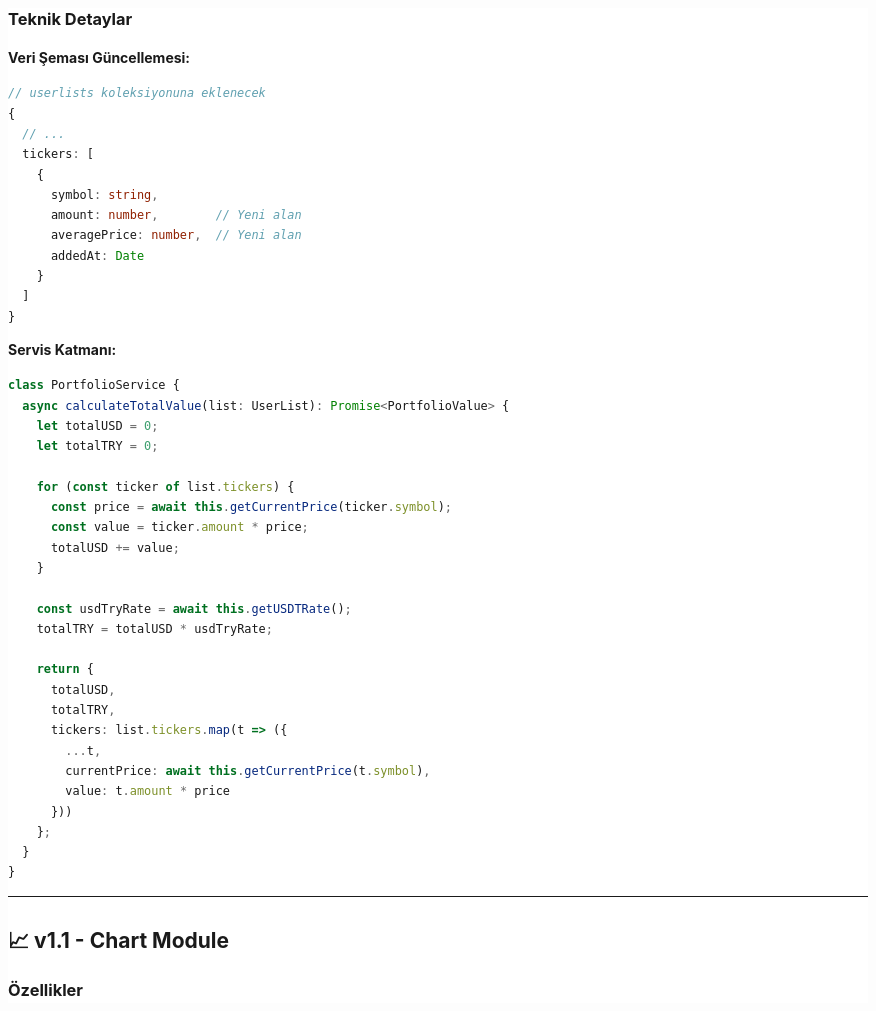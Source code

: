 ### Teknik Detaylar

**Veri Şeması Güncellemesi:**
```typescript
// userlists koleksiyonuna eklenecek
{
  // ...
  tickers: [
    {
      symbol: string,
      amount: number,        // Yeni alan
      averagePrice: number,  // Yeni alan
      addedAt: Date
    }
  ]
}
```

**Servis Katmanı:**
```typescript
class PortfolioService {
  async calculateTotalValue(list: UserList): Promise<PortfolioValue> {
    let totalUSD = 0;
    let totalTRY = 0;
    
    for (const ticker of list.tickers) {
      const price = await this.getCurrentPrice(ticker.symbol);
      const value = ticker.amount * price;
      totalUSD += value;
    }
    
    const usdTryRate = await this.getUSDTRate();
    totalTRY = totalUSD * usdTryRate;
    
    return {
      totalUSD,
      totalTRY,
      tickers: list.tickers.map(t => ({
        ...t,
        currentPrice: await this.getCurrentPrice(t.symbol),
        value: t.amount * price
      }))
    };
  }
}
```

---

## 📈 v1.1 - Chart Module

### Özellikler
